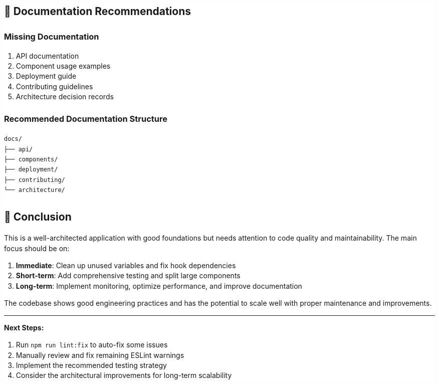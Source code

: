 ## 📝 Documentation Recommendations

### Missing Documentation
1. API documentation
2. Component usage examples
3. Deployment guide
4. Contributing guidelines
5. Architecture decision records

### Recommended Documentation Structure
```
docs/
├── api/
├── components/
├── deployment/
├── contributing/
└── architecture/
```

## 🎯 Conclusion

This is a well-architected application with good foundations but needs attention to code quality and maintainability. The main focus should be on:

1. **Immediate**: Clean up unused variables and fix hook dependencies
2. **Short-term**: Add comprehensive testing and split large components
3. **Long-term**: Implement monitoring, optimize performance, and improve documentation

The codebase shows good engineering practices and has the potential to scale well with proper maintenance and improvements.

---

**Next Steps:**
1. Run `npm run lint:fix` to auto-fix some issues
2. Manually review and fix remaining ESLint warnings
3. Implement the recommended testing strategy
4. Consider the architectural improvements for long-term scalability
